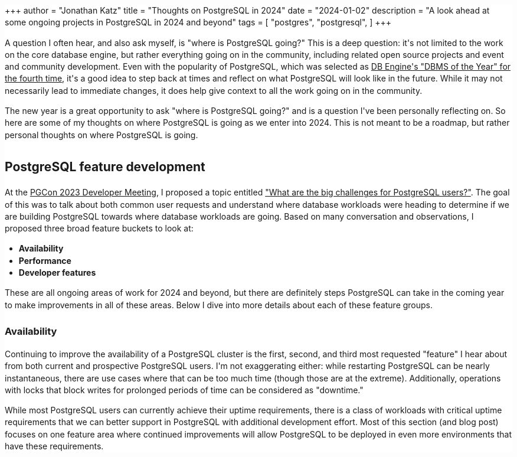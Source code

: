 +++
author = "Jonathan Katz"
title = "Thoughts on PostgreSQL in 2024"
date = "2024-01-02"
description = "A look ahead at some ongoing projects in PostgreSQL in 2024 and beyond"
tags = [
    "postgres",
    "postgresql",
]
+++

A question I often hear, and also ask myself, is "where is PostgreSQL going?" This is a deep question: it's not limited to the work on the core database engine, but rather everything going on in the community, including related open source projects and event and community development. Even with the popularity of PostgreSQL, which was selected as [DB Engine's "DBMS of the Year" for the fourth time](https://db-engines.com/en/blog_post/106), it's a good idea to step back at times and reflect on what PostgreSQL will look like in the future. While it may not necessarily lead to immediate changes, it does help give context to all the work going on in the community. 

The new year is a great opportunity to ask "where is PostgreSQL going?" and is a question I've been personally reflecting on. So here are some of my thoughts on where PostgreSQL is going as we enter into 2024. This is not meant to be a roadmap, but rather personal thoughts on where PostgreSQL is going.

## PostgreSQL feature development

At the [PGCon 2023 Developer Meeting](https://wiki.postgresql.org/wiki/PgCon_2023_Developer_Meeting), I proposed a topic entitled ["What are the big challenges for PostgreSQL users?"](https://wiki.postgresql.org/wiki/PgCon_2023_Developer_Meeting#What_are_the_big_challenges_for_our_users.3F_What_are_the_big_challenges_for_us_to_solve.3F). The goal of this was to talk about both common user requests and understand where database workloads were heading to determine if we are building PostgreSQL towards where database workloads are going. Based on many conversation and observations, I proposed three broad feature buckets to look at:

- **Availability**
- **Performance**
- **Developer features**

These are all ongoing areas of work for 2024 and beyond, but there are definitely steps PostgreSQL can take in the coming year to make improvements in all of these areas. Below I dive into more details about each of these feature groups.

### Availability

Continuing to improve the availability of a PostgreSQL cluster is the first, second, and third most requested "feature" I hear about from both current and prospective PostgreSQL users. I'm not exaggerating either: while restarting PostgreSQL can be nearly instantaneous, there are use cases where that can be too much time (though those are at the extreme). Additionally, operations with locks that block writes for prolonged periods of time can be considered as "downtime."

While most PostgreSQL users can currently achieve their uptime requirements, there is a class of workloads with critical uptime requirements that we can better support in PostgreSQL with additional development effort. Most of this section (and blog post) focuses on one feature area where continued improvements will allow PostgreSQL to be deployed in even more environments that have these requirements.
